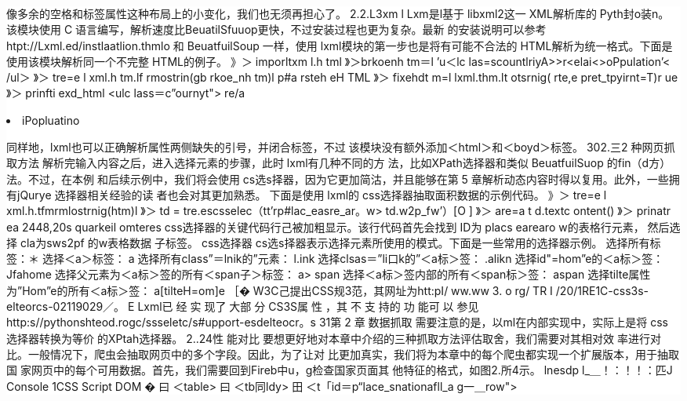 像多余的空格和标签属性这种布局上的小变化，我们也无须再担心了。
2.2.L3xm l
Lxm是l基于 libxml2这一 XML解析库的 Pyth封o装n。 该模块使用 C
语言编写，解析速度比BeuatilSfuuop更快，不过安装过程也更为复杂。最新
的安装说明可以参考 htpt://Lxml.ed/instlaatlion.thmlo
和 BeuatfuilSoup 一样，使用 lxml模块的第一步也是将有可能不合法的
HTML解析为统一格式。下面是使用该模块解析同一个不完整 HTML的例子。
》＞ imporltxm l.h tml
》＞brkoenh tm＝l ’u＜lc las=scountlriyA>>r<elai<>oPpulation’< /ul＞
》＞ tre=e l xml.h tm.lf rmostrin(gb rkoe_nh tm)l p#a rsteh eH TML
》＞ fixehdt m=l lxml.thm.lt otsrnig( rte,e pret_tpyirnt=T)r ue
》＞ prinfti exd_html
<ulc lass＝c”ournyt">
<liA>re/a<li>
<l>iPopluatino</li>
</ul>
同样地，lxml也可以正确解析属性两侧缺失的引号，并闭合标签，不过
该模块没有额外添加＜html＞和＜boyd＞标签。
302.三2 种网页抓取方法
解析完输入内容之后，进入选择元素的步骤，此时 lxml有几种不同的方
法，比如XPath选择器和类似 BeuatfuilSuop 的fin（d方）法。不过，在本例
和后续示例中，我们将会使用 cs选s择器，因为它更加简沽，并且能够在第
5 章解析动态内容时得以复用。此外，一些拥有jQurye 选择器相关经验的读
者也会对其更加熟悉。
下面是使用 lxml的 css选择器抽取面积数据的示例代码。
》＞ tre=e l xml.h.tfmrmlostrnig(htm)l
》＞ td = tre.escsselec（tt’rp#lac_easre_ar。w> td.w2p_fw’）[O ]
》＞ are=a t d.textc ontent()
》＞ prinatr ea
2448,20s quarkeil omteres
css选择器的关键代码行己被加粗显示。该行代码首先会找到 ID为
placs earearo w的表格行元素， 然后选择 cla为sws2pf 的w表格数据
子标签。
css选择器
cs选s择器表示选择元素所使用的模式。下面是一些常用的选择器示例。
选择所有标签：＊
选择＜a＞标签： a
选择所有class”＝lnik的”元素： l.ink
选择clsas＝”li口k的”＜a标＞签： .alikn
选择id"=hom”e的＜a标＞签： Jfahome
选择父元素为＜a标＞签的所有＜span子＞标签： a> span
选择＜a标＞签内部的所有＜span标＞签： aspan
选择tilte属性为”Hom”e的所有＜a标＞签： a[tilteH=om]e
［�
W3C己提出CSS规3范，其网址为htt:pI/ ww.ww 3. o rg/ TR I
/20/1RE1C-css3s-elteorcs-02119029／。 E
Lxml已 经 实 现了 大部 分 CS3S属 性 ，其 不 支 持的 功 能可 以 参见
http:s//pythonshteod.rogc/ssseletc/s#upport-esdelteocr。s
31第 2 章 数据抓取
需要注意的是，以ml在内部实现中，实际上是将 css 选择器转换为等价
的XPtah选择器。
2..24性 能对比
要想更好地对本章中介绍的三种抓取方法评估取舍，我们需要对其相对效
率进行对比。一般情况下，爬虫会抽取网页中的多个字段。因此，为了让对
比更加真实，我们将为本章中的每个爬虫都实现一个扩展版本，用于抽取国
家网页中的每个可用数据。首先，我们需要回到Fireb中u，g检查国家页面其
他特征的格式，如图2.所4示。
lnesdp
l_＿！：！！：匹J
Console 1CSS Script DOM
�
曰 ＜table>
曰 ＜tb同ldy>
田 ＜t「id＝p“lace_snationafll_a g一＿row">